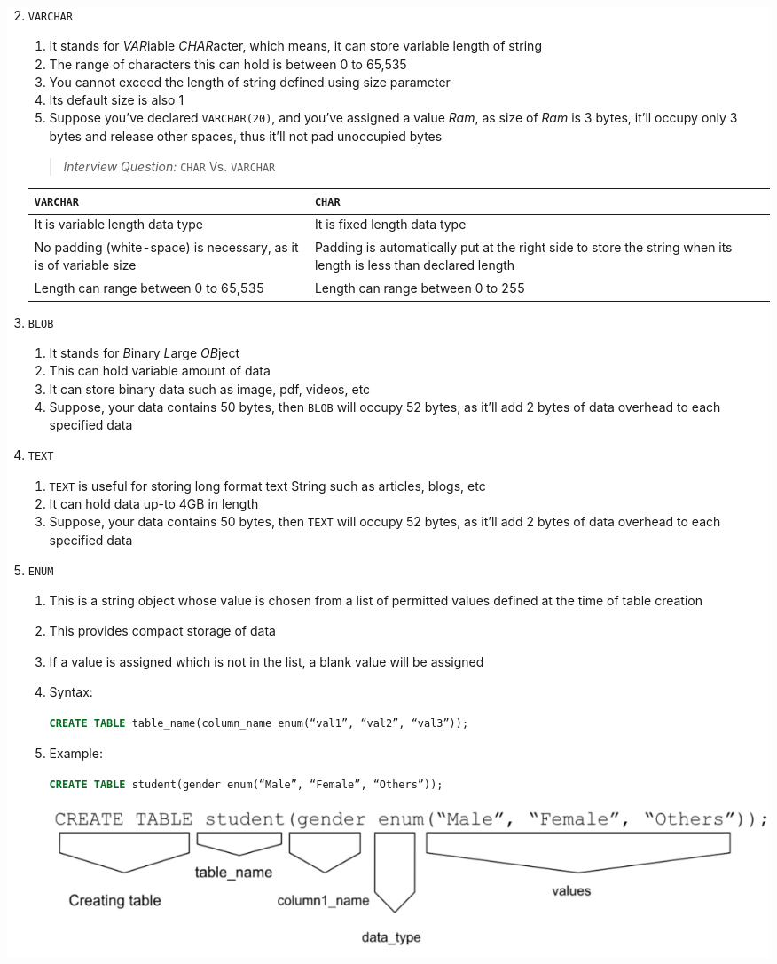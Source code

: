 2. `VARCHAR`
    1. It stands for *VAR*iable *CHAR*acter, which means, it can store variable length of string
    2. The range of characters this can hold is between 0 to 65,535
    3. You cannot exceed the length of string defined using size parameter
    4. Its default size is also 1
    5. Suppose you’ve declared `VARCHAR(20)`, and you’ve assigned a value *Ram*, as size of *Ram* is  3 bytes, it’ll occupy only 3 bytes and release other spaces, thus it’ll not pad unoccupied bytes

    > *Interview Question:* `CHAR` Vs. `VARCHAR`

    | `VARCHAR` | `CHAR` |
    | :-- | :-- |
    |It is variable length data type | It is fixed length data type |
    | No padding (white-space) is necessary, as it is of variable size | Padding is automatically put at the right side to store the string when its length is less than declared length |
    | Length can range between 0 to 65,535 | Length can range between 0 to 255 |

3. `BLOB`
    1. It stands for *B*inary *L*arge *OB*ject
    2. This can hold variable amount of data
    3. It can store binary data such as image, pdf, videos, etc
    4. Suppose, your data contains 50 bytes, then `BLOB` will occupy 52 bytes, as it’ll add 2 bytes of data overhead to each specified data

4. `TEXT`
    1. `TEXT` is useful for storing long format text String such as articles, blogs, etc
    2. It can hold data up-to 4GB in length
    3. Suppose, your data contains 50 bytes, then `TEXT` will occupy 52 bytes, as it’ll add 2 bytes of data overhead to each specified data

5. `ENUM`
    1. This is a string object whose value is chosen from a list of permitted values defined at the time of table creation
    2. This provides compact storage of data
    3. If a value is assigned which is not in the list, a blank value will be assigned
    4. Syntax:

        ```sql
        CREATE TABLE table_name(column_name enum(“val1”, “val2”, “val3”));
        ```

    5. Example:

        ```sql
        CREATE TABLE student(gender enum(“Male”, “Female”, “Others”));
        ```

        ![query-breakdown-of-enum](../content/query-breakdown-of-enum.png)

